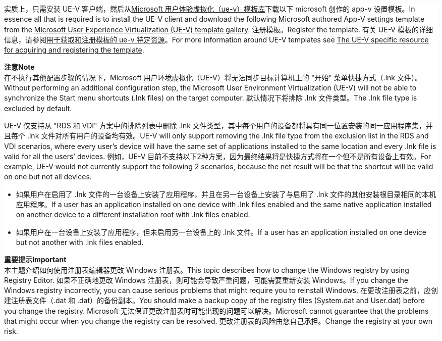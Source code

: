 <span data-ttu-id="18137-217">实质上，只需安装 UE-V 客户端，然后从[Microsoft 用户体验虚拟化（ue-v）模板库](https://gallery.technet.microsoft.com/Authored-UE-V-Settings-bb442a33)下载以下 microsoft 创作的 app-v 设置模板。</span><span class="sxs-lookup"><span data-stu-id="18137-217">In essence all that is required is to install the UE-V client and download the following Microsoft authored App-V settings template from the [Microsoft User Experience Virtualization (UE-V) template gallery](https://gallery.technet.microsoft.com/Authored-UE-V-Settings-bb442a33).</span></span> <span data-ttu-id="18137-218">注册模板。</span><span class="sxs-lookup"><span data-stu-id="18137-218">Register the template.</span></span> <span data-ttu-id="18137-219">有关 UE-V 模板的详细信息，请参阅[用于获取和注册模板的 ue-v 特定资源](https://technet.microsoft.com/library/dn458936.aspx)。</span><span class="sxs-lookup"><span data-stu-id="18137-219">For more information around UE-V templates see [The UE-V specific resource for acquiring and registering the template](https://technet.microsoft.com/library/dn458936.aspx).</span></span>

**<span data-ttu-id="18137-220">注意</span><span class="sxs-lookup"><span data-stu-id="18137-220">Note</span></span>**  
<span data-ttu-id="18137-221">在不执行其他配置步骤的情况下，Microsoft 用户环境虚拟化（UE-V）将无法同步目标计算机上的 "开始" 菜单快捷方式（.lnk 文件）。</span><span class="sxs-lookup"><span data-stu-id="18137-221">Without performing an additional configuration step, the Microsoft User Environment Virtualization (UE-V) will not be able to synchronize the Start menu shortcuts (.lnk files) on the target computer.</span></span> <span data-ttu-id="18137-222">默认情况下将排除 .lnk 文件类型。</span><span class="sxs-lookup"><span data-stu-id="18137-222">The .lnk file type is excluded by default.</span></span>

<span data-ttu-id="18137-223">UE-V 仅支持从 "RDS 和 VDI" 方案中的排除列表中删除 .lnk 文件类型，其中每个用户的设备都将具有同一位置安装的同一应用程序集，并且每个 .lnk 文件对所有用户的设备均有效。</span><span class="sxs-lookup"><span data-stu-id="18137-223">UE-V will only support removing the .lnk file type from the exclusion list in the RDS and VDI scenarios, where every user’s device will have the same set of applications installed to the same location and every .lnk file is valid for all the users’ devices.</span></span> <span data-ttu-id="18137-224">例如，UE-V 目前不支持以下2种方案，因为最终结果将是快捷方式将在一个但不是所有设备上有效。</span><span class="sxs-lookup"><span data-stu-id="18137-224">For example, UE-V would not currently support the following 2 scenarios, because the net result will be that the shortcut will be valid on one but not all devices.</span></span>

-   <span data-ttu-id="18137-225">如果用户在启用了 .lnk 文件的一台设备上安装了应用程序，并且在另一台设备上安装了与启用了 .lnk 文件的其他安装根目录相同的本机应用程序。</span><span class="sxs-lookup"><span data-stu-id="18137-225">If a user has an application installed on one device with .lnk files enabled and the same native application installed on another device to a different installation root with .lnk files enabled.</span></span>

-   <span data-ttu-id="18137-226">如果用户在一台设备上安装了应用程序，但未启用另一台设备上的 .lnk 文件。</span><span class="sxs-lookup"><span data-stu-id="18137-226">If a user has an application installed on one device but not another with .lnk files enabled.</span></span>



**<span data-ttu-id="18137-227">重要提示</span><span class="sxs-lookup"><span data-stu-id="18137-227">Important</span></span>**  
<span data-ttu-id="18137-228">本主题介绍如何使用注册表编辑器更改 Windows 注册表。</span><span class="sxs-lookup"><span data-stu-id="18137-228">This topic describes how to change the Windows registry by using Registry Editor.</span></span> <span data-ttu-id="18137-229">如果不正确地更改 Windows 注册表，则可能会导致严重问题，可能需要重新安装 Windows。</span><span class="sxs-lookup"><span data-stu-id="18137-229">If you change the Windows registry incorrectly, you can cause serious problems that might require you to reinstall Windows.</span></span> <span data-ttu-id="18137-230">在更改注册表之前，应创建注册表文件（.dat 和 .dat）的备份副本。</span><span class="sxs-lookup"><span data-stu-id="18137-230">You should make a backup copy of the registry files (System.dat and User.dat) before you change the registry.</span></span> <span data-ttu-id="18137-231">Microsoft 无法保证更改注册表时可能出现的问题可以解决。</span><span class="sxs-lookup"><span data-stu-id="18137-231">Microsoft cannot guarantee that the problems that might occur when you change the registry can be resolved.</span></span> <span data-ttu-id="18137-232">更改注册表的风险由您自己承担。</span><span class="sxs-lookup"><span data-stu-id="18137-232">Change the registry at your own risk.</span></span>
